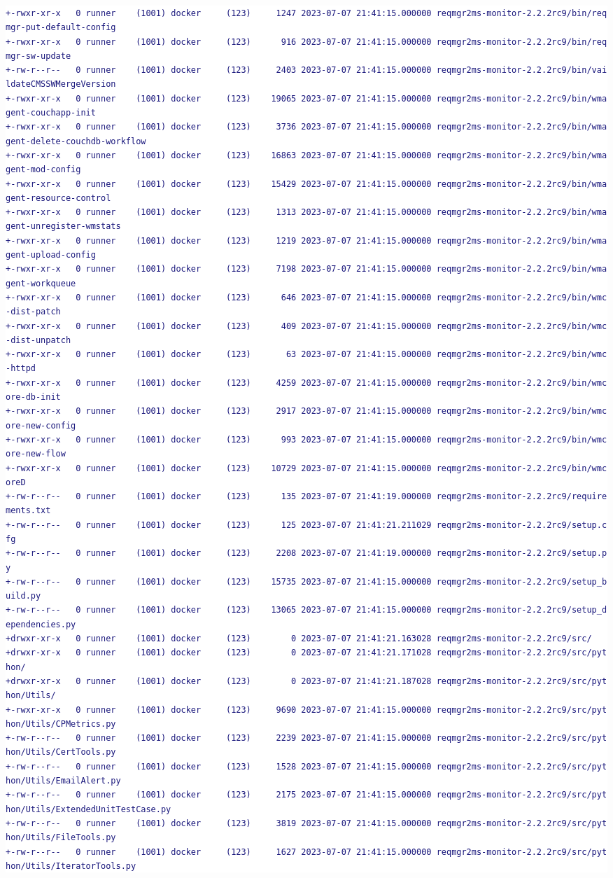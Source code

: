 ```diff
+-rwxr-xr-x   0 runner    (1001) docker     (123)     1247 2023-07-07 21:41:15.000000 reqmgr2ms-monitor-2.2.2rc9/bin/reqmgr-put-default-config
+-rwxr-xr-x   0 runner    (1001) docker     (123)      916 2023-07-07 21:41:15.000000 reqmgr2ms-monitor-2.2.2rc9/bin/reqmgr-sw-update
+-rw-r--r--   0 runner    (1001) docker     (123)     2403 2023-07-07 21:41:15.000000 reqmgr2ms-monitor-2.2.2rc9/bin/vaildateCMSSWMergeVersion
+-rwxr-xr-x   0 runner    (1001) docker     (123)    19065 2023-07-07 21:41:15.000000 reqmgr2ms-monitor-2.2.2rc9/bin/wmagent-couchapp-init
+-rwxr-xr-x   0 runner    (1001) docker     (123)     3736 2023-07-07 21:41:15.000000 reqmgr2ms-monitor-2.2.2rc9/bin/wmagent-delete-couchdb-workflow
+-rwxr-xr-x   0 runner    (1001) docker     (123)    16863 2023-07-07 21:41:15.000000 reqmgr2ms-monitor-2.2.2rc9/bin/wmagent-mod-config
+-rwxr-xr-x   0 runner    (1001) docker     (123)    15429 2023-07-07 21:41:15.000000 reqmgr2ms-monitor-2.2.2rc9/bin/wmagent-resource-control
+-rwxr-xr-x   0 runner    (1001) docker     (123)     1313 2023-07-07 21:41:15.000000 reqmgr2ms-monitor-2.2.2rc9/bin/wmagent-unregister-wmstats
+-rwxr-xr-x   0 runner    (1001) docker     (123)     1219 2023-07-07 21:41:15.000000 reqmgr2ms-monitor-2.2.2rc9/bin/wmagent-upload-config
+-rwxr-xr-x   0 runner    (1001) docker     (123)     7198 2023-07-07 21:41:15.000000 reqmgr2ms-monitor-2.2.2rc9/bin/wmagent-workqueue
+-rwxr-xr-x   0 runner    (1001) docker     (123)      646 2023-07-07 21:41:15.000000 reqmgr2ms-monitor-2.2.2rc9/bin/wmc-dist-patch
+-rwxr-xr-x   0 runner    (1001) docker     (123)      409 2023-07-07 21:41:15.000000 reqmgr2ms-monitor-2.2.2rc9/bin/wmc-dist-unpatch
+-rwxr-xr-x   0 runner    (1001) docker     (123)       63 2023-07-07 21:41:15.000000 reqmgr2ms-monitor-2.2.2rc9/bin/wmc-httpd
+-rwxr-xr-x   0 runner    (1001) docker     (123)     4259 2023-07-07 21:41:15.000000 reqmgr2ms-monitor-2.2.2rc9/bin/wmcore-db-init
+-rwxr-xr-x   0 runner    (1001) docker     (123)     2917 2023-07-07 21:41:15.000000 reqmgr2ms-monitor-2.2.2rc9/bin/wmcore-new-config
+-rwxr-xr-x   0 runner    (1001) docker     (123)      993 2023-07-07 21:41:15.000000 reqmgr2ms-monitor-2.2.2rc9/bin/wmcore-new-flow
+-rwxr-xr-x   0 runner    (1001) docker     (123)    10729 2023-07-07 21:41:15.000000 reqmgr2ms-monitor-2.2.2rc9/bin/wmcoreD
+-rw-r--r--   0 runner    (1001) docker     (123)      135 2023-07-07 21:41:19.000000 reqmgr2ms-monitor-2.2.2rc9/requirements.txt
+-rw-r--r--   0 runner    (1001) docker     (123)      125 2023-07-07 21:41:21.211029 reqmgr2ms-monitor-2.2.2rc9/setup.cfg
+-rw-r--r--   0 runner    (1001) docker     (123)     2208 2023-07-07 21:41:19.000000 reqmgr2ms-monitor-2.2.2rc9/setup.py
+-rw-r--r--   0 runner    (1001) docker     (123)    15735 2023-07-07 21:41:15.000000 reqmgr2ms-monitor-2.2.2rc9/setup_build.py
+-rw-r--r--   0 runner    (1001) docker     (123)    13065 2023-07-07 21:41:15.000000 reqmgr2ms-monitor-2.2.2rc9/setup_dependencies.py
+drwxr-xr-x   0 runner    (1001) docker     (123)        0 2023-07-07 21:41:21.163028 reqmgr2ms-monitor-2.2.2rc9/src/
+drwxr-xr-x   0 runner    (1001) docker     (123)        0 2023-07-07 21:41:21.171028 reqmgr2ms-monitor-2.2.2rc9/src/python/
+drwxr-xr-x   0 runner    (1001) docker     (123)        0 2023-07-07 21:41:21.187028 reqmgr2ms-monitor-2.2.2rc9/src/python/Utils/
+-rwxr-xr-x   0 runner    (1001) docker     (123)     9690 2023-07-07 21:41:15.000000 reqmgr2ms-monitor-2.2.2rc9/src/python/Utils/CPMetrics.py
+-rw-r--r--   0 runner    (1001) docker     (123)     2239 2023-07-07 21:41:15.000000 reqmgr2ms-monitor-2.2.2rc9/src/python/Utils/CertTools.py
+-rw-r--r--   0 runner    (1001) docker     (123)     1528 2023-07-07 21:41:15.000000 reqmgr2ms-monitor-2.2.2rc9/src/python/Utils/EmailAlert.py
+-rw-r--r--   0 runner    (1001) docker     (123)     2175 2023-07-07 21:41:15.000000 reqmgr2ms-monitor-2.2.2rc9/src/python/Utils/ExtendedUnitTestCase.py
+-rw-r--r--   0 runner    (1001) docker     (123)     3819 2023-07-07 21:41:15.000000 reqmgr2ms-monitor-2.2.2rc9/src/python/Utils/FileTools.py
+-rw-r--r--   0 runner    (1001) docker     (123)     1627 2023-07-07 21:41:15.000000 reqmgr2ms-monitor-2.2.2rc9/src/python/Utils/IteratorTools.py
```